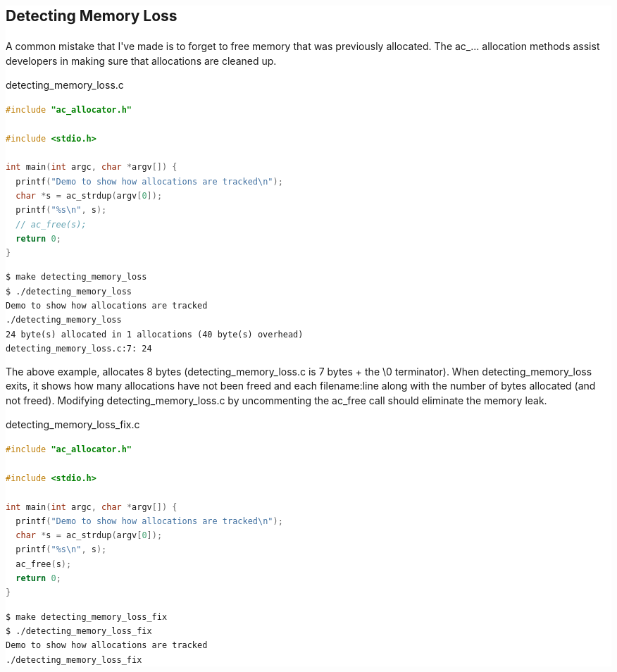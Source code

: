## Detecting Memory Loss

A common mistake that I've made is to forget to free memory that was previously allocated.  The ac_... allocation methods assist developers in making sure that allocations are cleaned up.

detecting_memory_loss.c
```c
#include "ac_allocator.h"

#include <stdio.h>

int main(int argc, char *argv[]) {
  printf("Demo to show how allocations are tracked\n");
  char *s = ac_strdup(argv[0]);
  printf("%s\n", s);
  // ac_free(s);
  return 0;
}
```

```
$ make detecting_memory_loss
$ ./detecting_memory_loss
Demo to show how allocations are tracked
./detecting_memory_loss
24 byte(s) allocated in 1 allocations (40 byte(s) overhead)
detecting_memory_loss.c:7: 24
```

The above example, allocates 8 bytes (detecting_memory_loss.c is 7 bytes + the \0 terminator).  When detecting_memory_loss exits, it shows how many allocations have not been freed and each filename:line along with the number of bytes allocated (and not freed).  Modifying detecting_memory_loss.c by uncommenting the ac_free call should eliminate the memory leak.

detecting_memory_loss_fix.c
```c
#include "ac_allocator.h"

#include <stdio.h>

int main(int argc, char *argv[]) {
  printf("Demo to show how allocations are tracked\n");
  char *s = ac_strdup(argv[0]);
  printf("%s\n", s);
  ac_free(s);
  return 0;
}
```

```
$ make detecting_memory_loss_fix
$ ./detecting_memory_loss_fix
Demo to show how allocations are tracked
./detecting_memory_loss_fix
```
